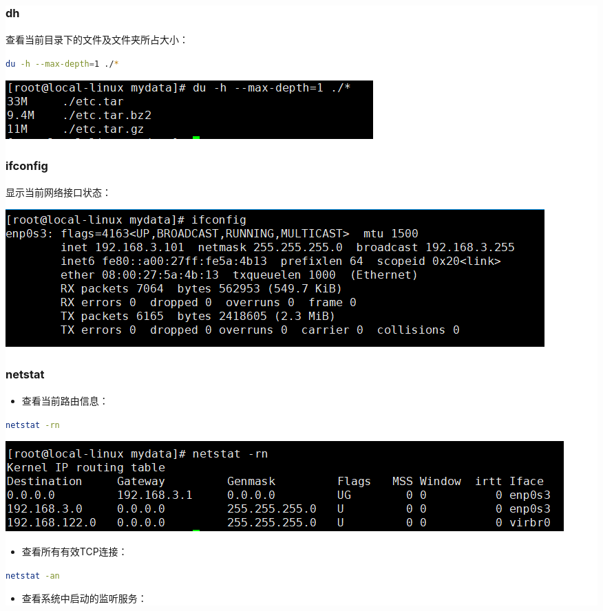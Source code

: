 ### dh

查看当前目录下的文件及文件夹所占大小：

```bash
du -h --max-depth=1 ./*
```

![](../images/linux_command_26.png)

### ifconfig

显示当前网络接口状态：

![](../images/linux_command_27.png)

### netstat

- 查看当前路由信息：

```bash
netstat -rn
```

![](../images/linux_command_28.png)

- 查看所有有效TCP连接：

```bash
netstat -an
```

- 查看系统中启动的监听服务：
